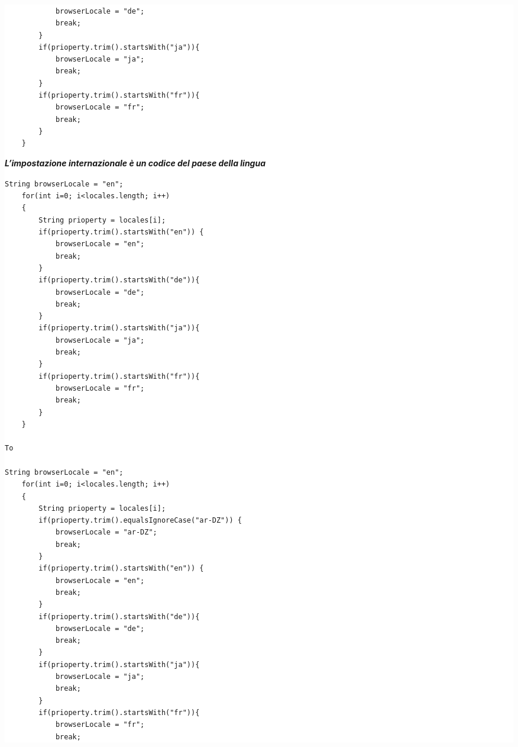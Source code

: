    ```
               browserLocale = "de";
               break;
           }
           if(prioperty.trim().startsWith("ja")){
               browserLocale = "ja";
               break;
           }
           if(prioperty.trim().startsWith("fr")){
               browserLocale = "fr";
               break;
           }
       }
   ```

   ***L’impostazione internazionale è un codice del paese della lingua***

   ```
   String browserLocale = "en";
       for(int i=0; i<locales.length; i++)
       {
           String prioperty = locales[i];
           if(prioperty.trim().startsWith("en")) {
               browserLocale = "en";
               break;
           }
           if(prioperty.trim().startsWith("de")){
               browserLocale = "de";
               break;
           }
           if(prioperty.trim().startsWith("ja")){
               browserLocale = "ja";
               break;
           }
           if(prioperty.trim().startsWith("fr")){
               browserLocale = "fr";
               break;
           }
       }
   
   To
   
   String browserLocale = "en";
       for(int i=0; i<locales.length; i++)
       {
           String prioperty = locales[i];
           if(prioperty.trim().equalsIgnoreCase("ar-DZ")) {
               browserLocale = "ar-DZ";
               break;
           }
           if(prioperty.trim().startsWith("en")) {
               browserLocale = "en";
               break;
           }
           if(prioperty.trim().startsWith("de")){
               browserLocale = "de";
               break;
           }
           if(prioperty.trim().startsWith("ja")){
               browserLocale = "ja";
               break;
           }
           if(prioperty.trim().startsWith("fr")){
               browserLocale = "fr";
               break;
   ```